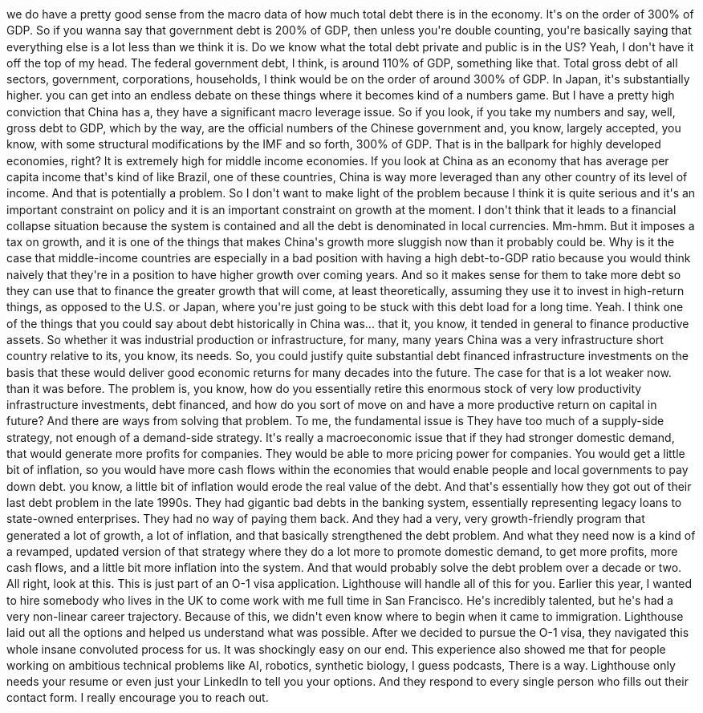 we do have a pretty good sense from the macro data of how much total debt there is in the economy. It's on the order of 300% of GDP. So if you wanna say that government debt is 200% of GDP, then unless you're double counting,
you're basically saying that everything else is a lot less than we think it is.
Do we know what the total debt private and public is in the US?
Yeah, I don't have it off the top of my head. The federal government debt, I think, is around 110% of GDP, something like that. Total gross debt of all sectors, government, corporations, households, I think would be on the order of around 300% of GDP. In Japan, it's substantially higher.
you can get into an endless debate on these things where it becomes kind of a numbers game. But I have a pretty high conviction that China has a, they have a significant macro leverage issue. So if you look, if you take my numbers and say, well, gross debt to GDP, which by the way,
are the official numbers of the Chinese government and, you know, largely accepted, you know, with some structural modifications by the IMF and so forth, 300% of GDP. That is in the ballpark for highly developed economies, right? It is extremely high for middle income economies.
If you look at China as an economy that has average per capita income that's kind of like Brazil, one of these countries, China is way more leveraged than any other country of its level of income. And that is potentially a problem. So I don't want to make light of the problem because I think it is quite serious
and it's an important constraint on policy and it is an important constraint on growth at the moment. I don't think that it leads to a financial collapse situation because the system is contained and all the debt is denominated in local currencies. Mm-hmm. But it imposes a tax on growth,
and it is one of the things that makes China's growth more sluggish now than it probably could be.
Why is it the case that middle-income countries are especially in a bad position with having a high debt-to-GDP ratio because you would think naively that they're in a position to have higher growth over coming years. And so it makes sense for them to take more debt so they can use that to finance
the greater growth that will come, at least theoretically, assuming they use it to invest in high-return things, as opposed to the U.S. or Japan, where you're just going to be stuck with this debt load for a long time.
Yeah. I think one of the things that you could say about debt historically in China was... that it, you know, it tended in general to finance productive assets. So whether it was industrial production or infrastructure, for many, many years China was a very infrastructure short country relative to its, you know, its needs. So,
you could justify quite substantial debt financed infrastructure investments on the basis that these would deliver good economic returns for many decades into the future. The case for that is a lot weaker now. than it was before. The problem is, you know, how do you essentially retire this enormous stock of very low productivity infrastructure investments, debt financed,
and how do you sort of move on and have a more productive return on capital in future? And there are ways from solving that problem. To me, the fundamental issue is They have too much of a supply-side strategy, not enough of a demand-side strategy. It's really a macroeconomic issue that if they had stronger domestic demand,
that would generate more profits for companies. They would be able to more pricing power for companies. You would get a little bit of inflation, so you would have more cash flows within the economies that would enable people and local governments to pay down debt.
you know, a little bit of inflation would erode the real value of the debt. And that's essentially how they got out of their last debt problem in the late 1990s. They had gigantic bad debts in the banking system, essentially representing legacy loans to state-owned enterprises. They had no way of paying them back. And they had a very,
very growth-friendly program that generated a lot of growth, a lot of inflation, and that basically strengthened the debt problem. And what they need now is a kind of a revamped, updated version of that strategy where they do a lot more to promote domestic demand, to get more profits, more cash flows,
and a little bit more inflation into the system. And that would probably solve the debt problem over a decade or two.
All right, look at this. This is just part of an O-1 visa application. Lighthouse will handle all of this for you. Earlier this year, I wanted to hire somebody who lives in the UK to come work with me full time in San Francisco. He's incredibly talented, but he's had a very non-linear career trajectory.
Because of this, we didn't even know where to begin when it came to immigration. Lighthouse laid out all the options and helped us understand what was possible. After we decided to pursue the O-1 visa, they navigated this whole insane convoluted process for us. It was shockingly easy on our end.
This experience also showed me that for people working on ambitious technical problems like AI, robotics, synthetic biology, I guess podcasts, There is a way. Lighthouse only needs your resume or even just your LinkedIn to tell you your options. And they respond to every single person who fills out their contact form. I really encourage you to reach out.
